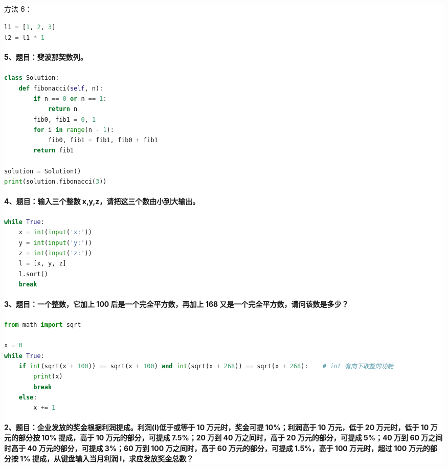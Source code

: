 方法 6：  
```python 
l1 = [1, 2, 3]
l2 = l1 * 1
```


#### 5、题目：斐波那契数列。

```python
class Solution:
    def fibonacci(self, n):
        if n == 0 or n == 1:
            return n
        fib0, fib1 = 0, 1
        for i in range(n - 1):
            fib0, fib1 = fib1, fib0 + fib1
        return fib1

solution = Solution()
print(solution.fibonacci(3))
```


#### 4、题目：输入三个整数 x,y,z，请把这三个数由小到大输出。

```python 
while True:
    x = int(input('x:'))
    y = int(input('y:'))
    z = int(input('z:'))
    l = [x, y, z]
    l.sort()
    break
```


#### 3、题目：一个整数，它加上 100 后是一个完全平方数，再加上 168 又是一个完全平方数，请问该数是多少？

```python 
from math import sqrt

x = 0
while True:
    if int(sqrt(x + 100)) == sqrt(x + 100) and int(sqrt(x + 268)) == sqrt(x + 268):    # int 有向下取整的功能  
        print(x)
        break
    else:
        x += 1
```

#### 2、题目：企业发放的奖金根据利润提成。利润(I)低于或等于 10 万元时，奖金可提 10%；利润高于 10 万元，低于 20 万元时，低于 10 万元的部分按 10% 提成，高于 10 万元的部分，可提成 7.5%；20 万到 40 万之间时，高于 20 万元的部分，可提成 5%；40 万到 60 万之间时高于 40 万元的部分，可提成 3%；60 万到 100 万之间时，高于 60 万元的部分，可提成 1.5%，高于 100 万元时，超过 100 万元的部分按 1% 提成，从键盘输入当月利润 I，求应发放奖金总数？
